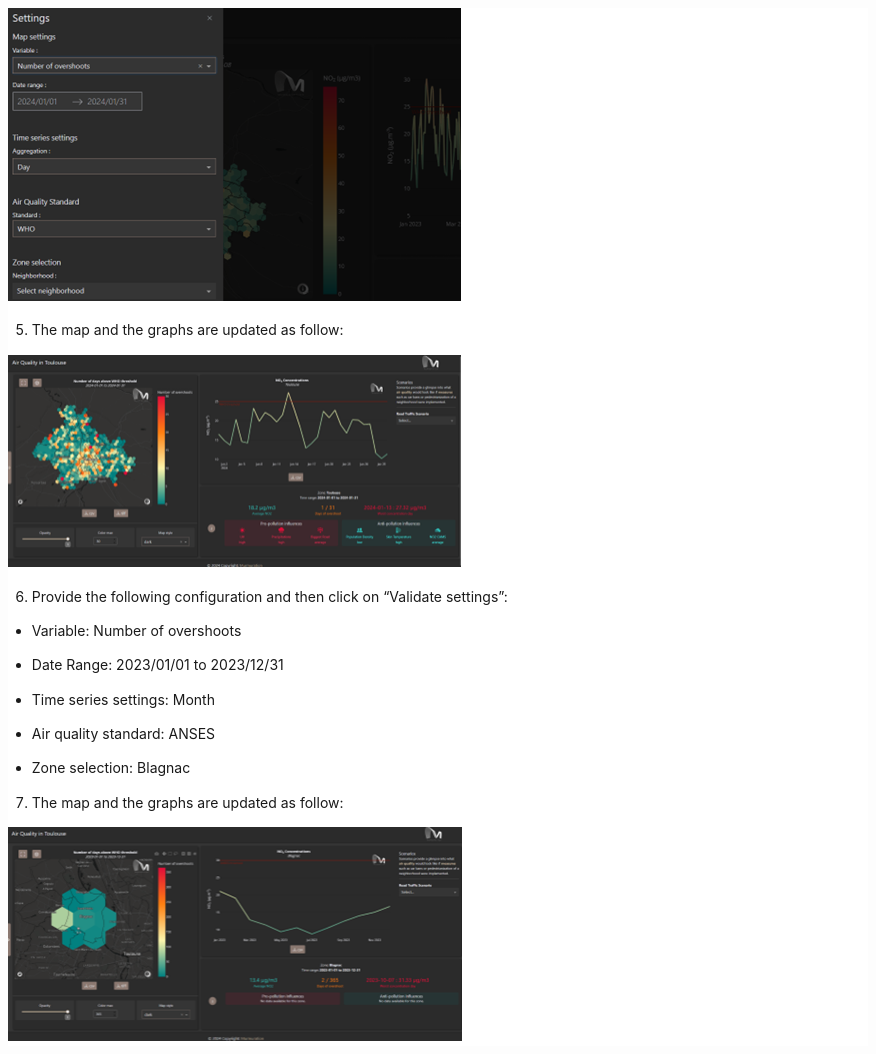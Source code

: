 <p><img src="media/IVVtestreport-Picture7.png"
style="width:4.72441in;height:3.05152in" /></p></li>
</ul>
<ol start="5" type="1">
<li><p>The map and the graphs are updated as follow:</p></li>
</ol>
<p><img src="media/IVVtestreport-Picture8.png"
style="width:4.72441in;height:2.21775in" /></p>
<ol start="6" type="1">
<li><p>Provide the following configuration and then click on “Validate
settings”:</p></li>
</ol>
<ul>
<li><p>Variable: Number of overshoots</p></li>
<li><p>Date Range: 2023/01/01 to 2023/12/31</p></li>
<li><p>Time series settings: Month</p></li>
<li><p>Air quality standard: ANSES</p></li>
<li><p>Zone selection: Blagnac</p></li>
</ul>
<ol start="7" type="1">
<li><p>The map and the graphs are updated as follow:</p></li>
</ol>
<p><img src="media/IVVtestreport-Picture9.png"
style="width:4.72441in;height:2.23181in" /></p></td>
</tr>
<tr>